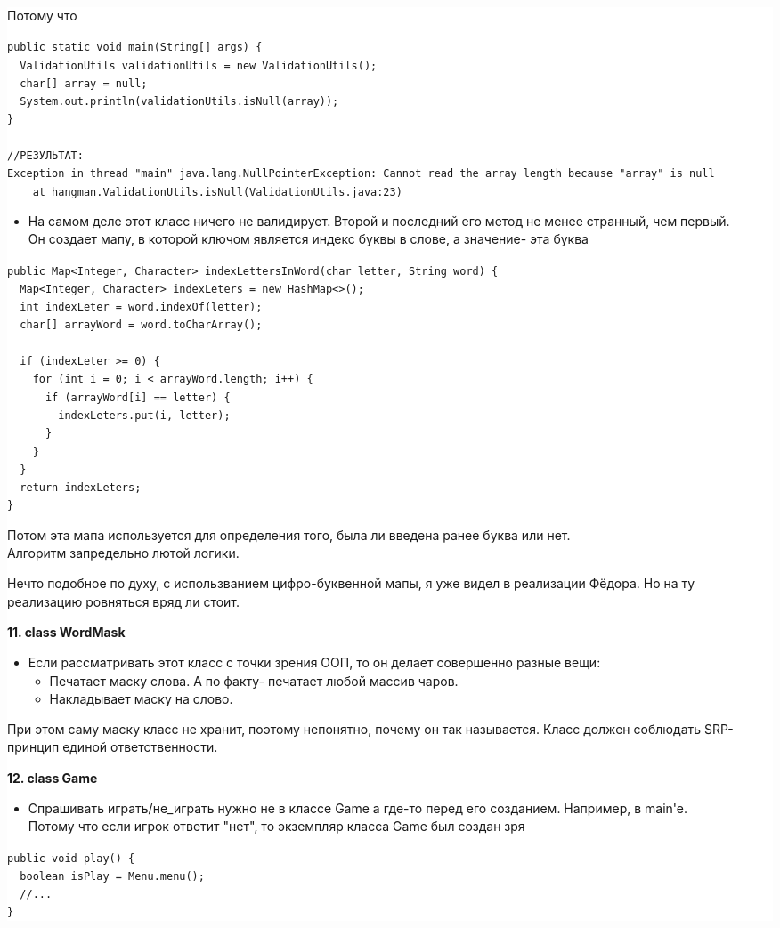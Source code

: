 Потому что
```
public static void main(String[] args) {
  ValidationUtils validationUtils = new ValidationUtils();
  char[] array = null;
  System.out.println(validationUtils.isNull(array));
}

//РЕЗУЛЬТАТ:
Exception in thread "main" java.lang.NullPointerException: Cannot read the array length because "array" is null
	at hangman.ValidationUtils.isNull(ValidationUtils.java:23)
```

- На самом деле этот класс ничего не валидирует. Второй и последний его метод не менее странный, чем первый.  
Он создает мапу, в которой ключом является индекс буквы в слове, а значение- эта буква
```
public Map<Integer, Character> indexLettersInWord(char letter, String word) {
  Map<Integer, Character> indexLeters = new HashMap<>();
  int indexLeter = word.indexOf(letter);
  char[] arrayWord = word.toCharArray();

  if (indexLeter >= 0) {
    for (int i = 0; i < arrayWord.length; i++) {
      if (arrayWord[i] == letter) {
        indexLeters.put(i, letter);
      }
    }
  }
  return indexLeters;
}
```
Потом эта мапа используется для определения того, была ли введена ранее буква или нет.  
Алгоритм запредельно лютой логики.

Нечто подобное по духу, с использванием цифро-буквенной мапы, я уже видел в реализации Фёдора. Но на ту реализацию ровняться вряд ли стоит.

**11. class WordMask**

- Если рассматривать этот класс с точки зрения ООП, то он делает совершенно разные вещи: 
  - Печатает маску слова. А по факту- печатает любой массив чаров.
  - Накладывает маску на слово.

При этом саму маску класс не хранит, поэтому непонятно, почему он так называется.
Класс должен соблюдать SRP- принцип единой ответственности.

**12. class Game**

- Спрашивать играть/не_играть нужно не в классе Game а где-то перед его созданием. Например, в main'e.  
Потому что если игрок ответит "нет", то экземпляр класса Game был создан зря
```
public void play() {
  boolean isPlay = Menu.menu();
  //...
}
```

